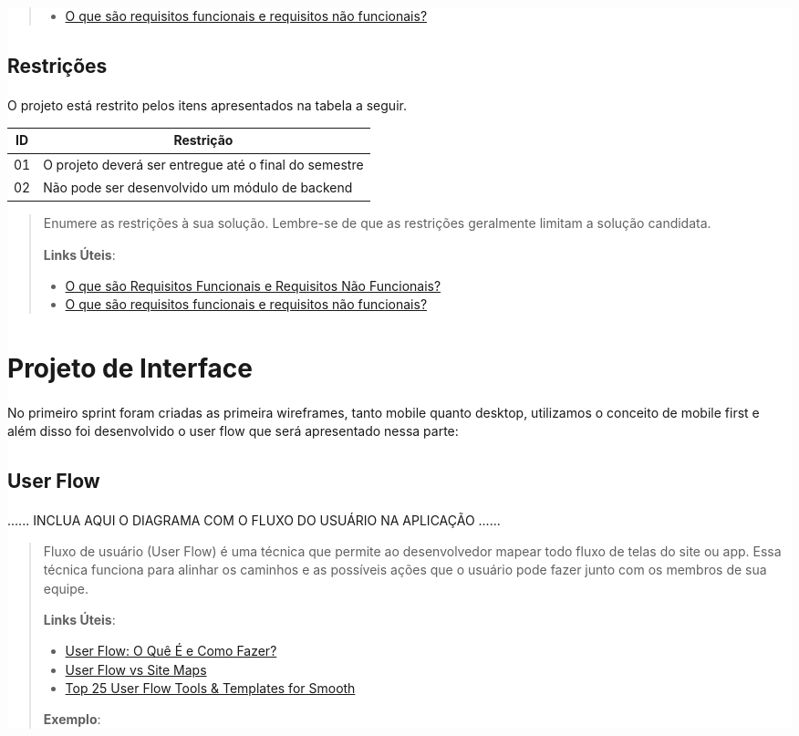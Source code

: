 > - [O que são requisitos funcionais e requisitos não funcionais?](https://analisederequisitos.com.br/requisitos-funcionais-e-requisitos-nao-funcionais-o-que-sao/)


## Restrições

O projeto está restrito pelos itens apresentados na tabela a seguir.

|ID| Restrição                                             |
|--|-------------------------------------------------------|
|01| O projeto deverá ser entregue até o final do semestre |
|02| Não pode ser desenvolvido um módulo de backend        |


> Enumere as restrições à sua solução. Lembre-se de que as restrições
> geralmente limitam a solução candidata.
> 
> **Links Úteis**:
> - [O que são Requisitos Funcionais e Requisitos Não Funcionais?](https://codificar.com.br/requisitos-funcionais-nao-funcionais/)
> - [O que são requisitos funcionais e requisitos não funcionais?](https://analisederequisitos.com.br/requisitos-funcionais-e-requisitos-nao-funcionais-o-que-sao/)


# Projeto de Interface
No primeiro sprint foram criadas as primeira wireframes, tanto mobile quanto desktop, utilizamos o conceito de mobile first e além disso foi desenvolvido o user flow que será apresentado nessa parte:

## User Flow

......  INCLUA AQUI O DIAGRAMA COM O FLUXO DO USUÁRIO NA APLICAÇÃO ......

> Fluxo de usuário (User Flow) é uma técnica que permite ao desenvolvedor
> mapear todo fluxo de telas do site ou app. Essa técnica funciona
> para alinhar os caminhos e as possíveis ações que o usuário pode
> fazer junto com os membros de sua equipe.
>
> **Links Úteis**:
> - [User Flow: O Quê É e Como Fazer?](https://medium.com/7bits/fluxo-de-usu%C3%A1rio-user-flow-o-que-%C3%A9-como-fazer-79d965872534)
> - [User Flow vs Site Maps](http://designr.com.br/sitemap-e-user-flow-quais-as-diferencas-e-quando-usar-cada-um/)
> - [Top 25 User Flow Tools & Templates for Smooth](https://www.mockplus.com/blog/post/user-flow-tools)
>
> **Exemplo**:
> 